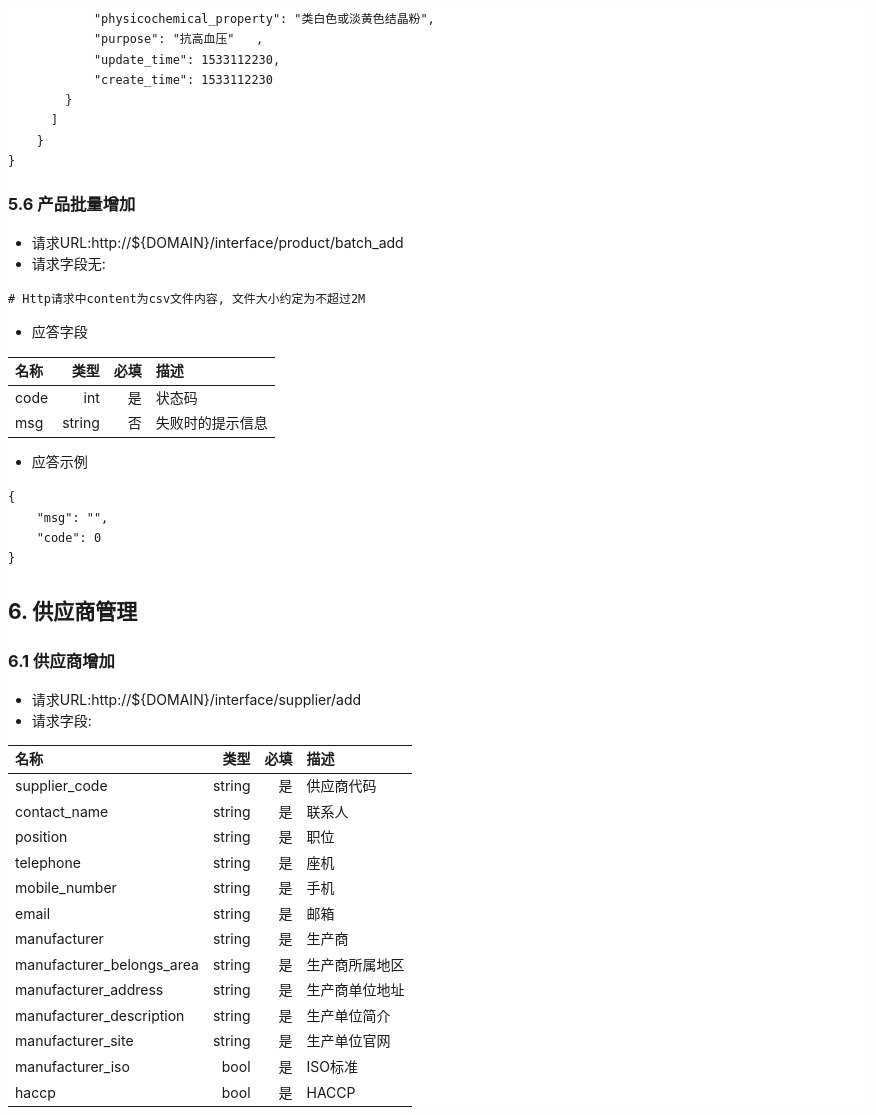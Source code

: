 ```
	        "physicochemical_property": "类白色或淡黄色结晶粉",
	        "purpose": "抗高血压"	,
	        "update_time": 1533112230,
	        "create_time": 1533112230
	    }  
	  ]
	}	
}
```

### 5.6 产品批量增加 <a name="product_batch_add"/>
* 请求URL:http://${DOMAIN}/interface/product/batch_add
* 请求字段无:

```
# Http请求中content为csv文件内容, 文件大小约定为不超过2M
```

* 应答字段

| 名称  | 类型 | 必填 | 描述 |
| :--------| ----:| ----:| :--- |
| code |  int  | 是 | 状态码 |
| msg |  string  | 否 | 失败时的提示信息 |


* 应答示例
```
{
	"msg": "",
	"code": 0
}
```

## 6. 供应商管理 <a name="supplier_manage"/>
### 6.1 供应商增加 <a name="supplier_add"/>
* 请求URL:http://${DOMAIN}/interface/supplier/add
* 请求字段:

| 名称  | 类型 | 必填 | 描述 |
| :--------| ----:| ----:| :--- |
| supplier_code | string | 是 | 供应商代码 |
| contact_name | string | 是 | 联系人 |
| position | string | 是 | 职位 |
| telephone | string | 是 | 座机 |
| mobile_number | string | 是 | 手机 |
| email | string | 是 | 邮箱 |
| manufacturer | string | 是 | 生产商 |
| manufacturer_belongs_area | string | 是 | 生产商所属地区 |
| manufacturer_address | string | 是 | 生产商单位地址 |
| manufacturer_description | string | 是 | 生产单位简介 |
| manufacturer_site | string | 是 | 生产单位官网 |
| manufacturer_iso | bool | 是 | ISO标准 |
| haccp | bool | 是 | HACCP |